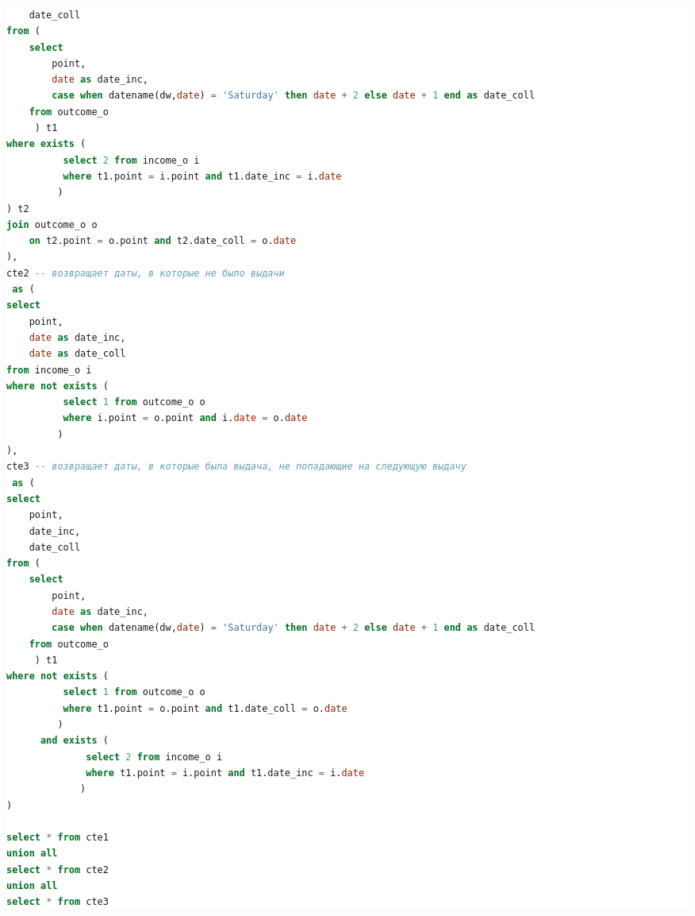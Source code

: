 ``` sql
	date_coll
from (
	select
		point,
		date as date_inc,
		case when datename(dw,date) = 'Saturday' then date + 2 else date + 1 end as date_coll
	from outcome_o
     ) t1
where exists (
	      select 2 from income_o i
	      where t1.point = i.point and t1.date_inc = i.date
	     )
) t2
join outcome_o o
	on t2.point = o.point and t2.date_coll = o.date
),
cte2 -- возвращает даты, в которые не было выдачи
 as (
select 
	point,
	date as date_inc,
	date as date_coll
from income_o i
where not exists (
		  select 1 from outcome_o o
		  where i.point = o.point and i.date = o.date
		 )
),
cte3 -- возвращает даты, в которые была выдача, не попадающие на следующую выдачу
 as (
select
	point,
	date_inc,
	date_coll
from (
	select
		point,
		date as date_inc,
		case when datename(dw,date) = 'Saturday' then date + 2 else date + 1 end as date_coll
	from outcome_o
     ) t1
where not exists (
		  select 1 from outcome_o o
		  where t1.point = o.point and t1.date_coll = o.date
		 )
      and exists (
	    	  select 2 from income_o i
	          where t1.point = i.point and t1.date_inc = i.date
	         )
)

select * from cte1
union all
select * from cte2
union all
select * from cte3
```
